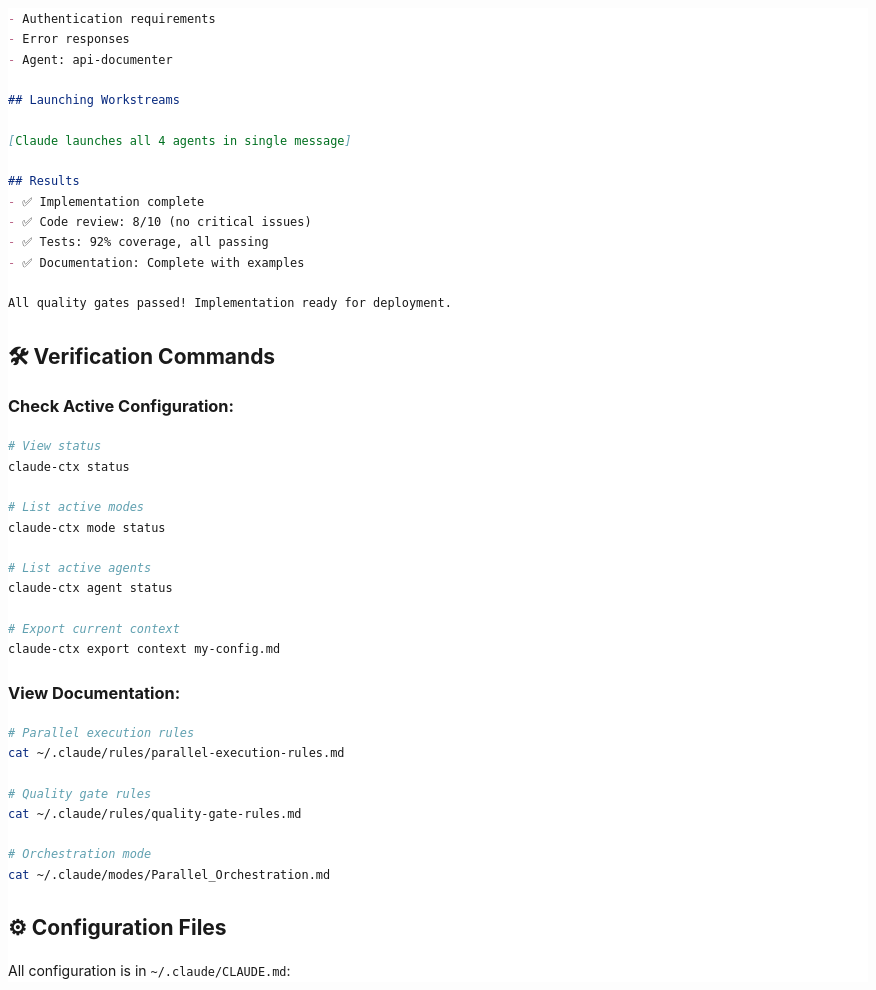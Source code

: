 ```markdown
- Authentication requirements
- Error responses
- Agent: api-documenter

## Launching Workstreams

[Claude launches all 4 agents in single message]

## Results
- ✅ Implementation complete
- ✅ Code review: 8/10 (no critical issues)
- ✅ Tests: 92% coverage, all passing
- ✅ Documentation: Complete with examples

All quality gates passed! Implementation ready for deployment.
```

## 🛠️ Verification Commands

### Check Active Configuration:
```bash
# View status
claude-ctx status

# List active modes
claude-ctx mode status

# List active agents
claude-ctx agent status

# Export current context
claude-ctx export context my-config.md
```

### View Documentation:
```bash
# Parallel execution rules
cat ~/.claude/rules/parallel-execution-rules.md

# Quality gate rules
cat ~/.claude/rules/quality-gate-rules.md

# Orchestration mode
cat ~/.claude/modes/Parallel_Orchestration.md
```

## ⚙️ Configuration Files

All configuration is in `~/.claude/CLAUDE.md`:
